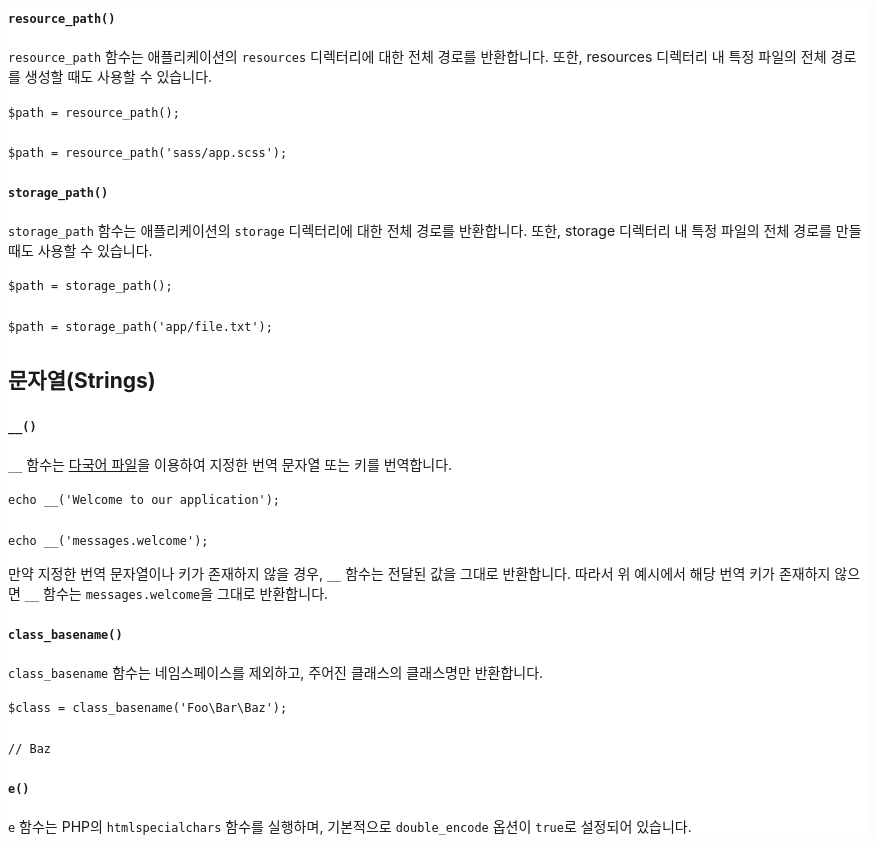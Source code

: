 <a name="method-resource-path"></a>
#### `resource_path()`

`resource_path` 함수는 애플리케이션의 `resources` 디렉터리에 대한 전체 경로를 반환합니다. 또한, resources 디렉터리 내 특정 파일의 전체 경로를 생성할 때도 사용할 수 있습니다.

```
$path = resource_path();

$path = resource_path('sass/app.scss');
```

<a name="method-storage-path"></a>
#### `storage_path()`

`storage_path` 함수는 애플리케이션의 `storage` 디렉터리에 대한 전체 경로를 반환합니다. 또한, storage 디렉터리 내 특정 파일의 전체 경로를 만들 때도 사용할 수 있습니다.

```
$path = storage_path();

$path = storage_path('app/file.txt');
```

<a name="strings"></a>
## 문자열(Strings)

<a name="method-__"></a>
#### `__()`

`__` 함수는 [다국어 파일](/docs/9.x/localization)을 이용하여 지정한 번역 문자열 또는 키를 번역합니다.

```
echo __('Welcome to our application');

echo __('messages.welcome');
```

만약 지정한 번역 문자열이나 키가 존재하지 않을 경우, `__` 함수는 전달된 값을 그대로 반환합니다. 따라서 위 예시에서 해당 번역 키가 존재하지 않으면 `__` 함수는 `messages.welcome`을 그대로 반환합니다.

<a name="method-class-basename"></a>
#### `class_basename()`

`class_basename` 함수는 네임스페이스를 제외하고, 주어진 클래스의 클래스명만 반환합니다.

```
$class = class_basename('Foo\Bar\Baz');

// Baz
```

<a name="method-e"></a>
#### `e()`

`e` 함수는 PHP의 `htmlspecialchars` 함수를 실행하며, 기본적으로 `double_encode` 옵션이 `true`로 설정되어 있습니다.
